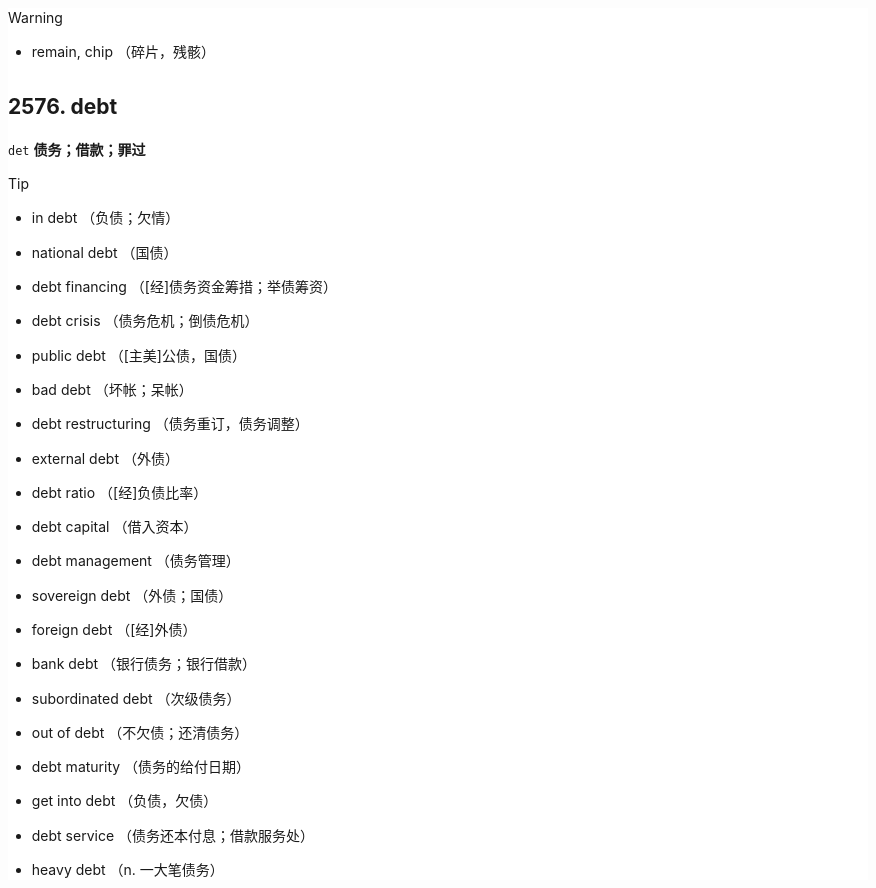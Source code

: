> [!WARNING]
>
> - remain, chip （碎片，残骸）
>

## 2576. debt

`det`  **债务；借款；罪过**

> [!TIP]
>
> - in debt （负债；欠情）
>
> - national debt （国债）
>
> - debt financing （[经]债务资金筹措；举债筹资）
>
> - debt crisis （债务危机；倒债危机）
>
> - public debt （[主美]公债，国债）
>
> - bad debt （坏帐；呆帐）
>
> - debt restructuring （债务重订，债务调整）
>
> - external debt （外债）
>
> - debt ratio （[经]负债比率）
>
> - debt capital （借入资本）
>
> - debt management （债务管理）
>
> - sovereign debt （外债；国债）
>
> - foreign debt （[经]外债）
>
> - bank debt （银行债务；银行借款）
>
> - subordinated debt （次级债务）
>
> - out of debt （不欠债；还清债务）
>
> - debt maturity （债务的给付日期）
>
> - get into debt （负债，欠债）
>
> - debt service （债务还本付息；借款服务处）
>
> - heavy debt （n. 一大笔债务）
>
